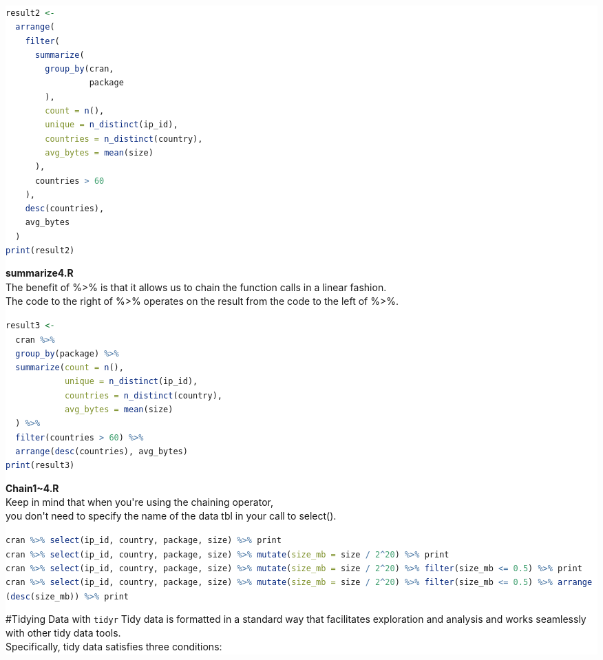 ```r
result2 <-
  arrange(
    filter(
      summarize(
        group_by(cran,
                 package
        ),
        count = n(),
        unique = n_distinct(ip_id),
        countries = n_distinct(country),
        avg_bytes = mean(size)
      ),
      countries > 60
    ),
    desc(countries),
    avg_bytes
  )
print(result2)
```
**summarize4.R**   
The benefit of %>% is that it allows us to chain the function calls in a linear fashion.   
The code to the right of %>% operates on the result from the code to the left of %>%.

```r
result3 <-
  cran %>%
  group_by(package) %>%
  summarize(count = n(),
            unique = n_distinct(ip_id),
            countries = n_distinct(country),
            avg_bytes = mean(size)
  ) %>%
  filter(countries > 60) %>%
  arrange(desc(countries), avg_bytes)
print(result3)
```

**Chain1~4.R**   
Keep in mind that when you're using the chaining operator,   
you don't need to specify the name of the data tbl in your call to select().  
```r
cran %>% select(ip_id, country, package, size) %>% print
cran %>% select(ip_id, country, package, size) %>% mutate(size_mb = size / 2^20) %>% print
cran %>% select(ip_id, country, package, size) %>% mutate(size_mb = size / 2^20) %>% filter(size_mb <= 0.5) %>% print
cran %>% select(ip_id, country, package, size) %>% mutate(size_mb = size / 2^20) %>% filter(size_mb <= 0.5) %>% arrange(desc(size_mb)) %>% print
```
#Tidying Data with `tidyr`
Tidy data is formatted in a standard way that facilitates exploration and analysis and works seamlessly with other tidy data tools.   
Specifically, tidy data satisfies three conditions:
